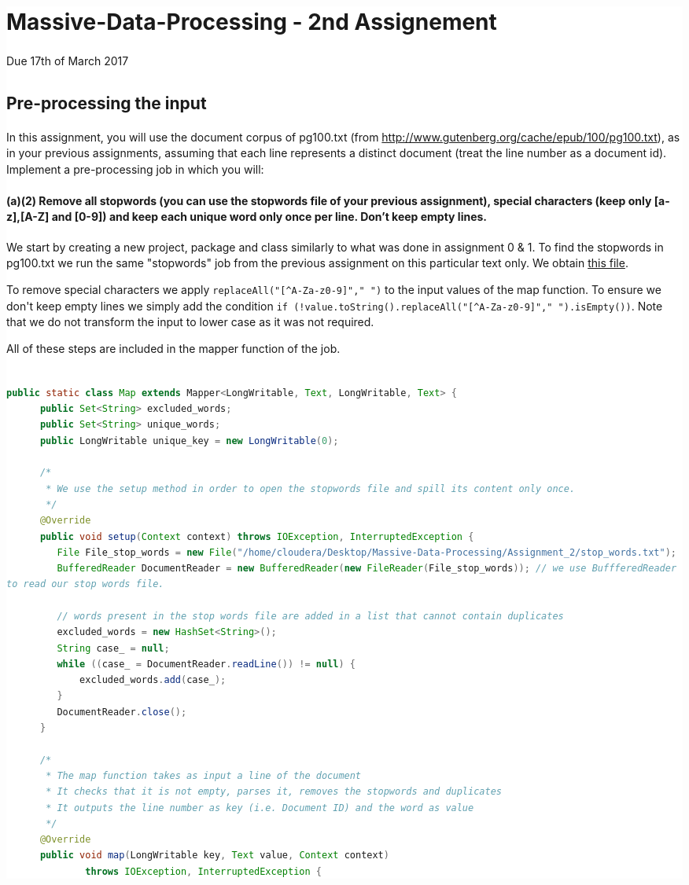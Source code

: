 # Massive-Data-Processing - 2nd Assignement
Due 17th of March 2017

## Pre-processing the input
In this assignment, you will use the document corpus of pg100.txt (from http://www.gutenberg.org/cache/epub/100/pg100.txt), as in your previous assignments, assuming that each line represents a distinct document (treat the line number as a document id). Implement a pre-processing job in which you will:

#### (a)(2) Remove all stopwords (you can use the stopwords file of your previous assignment), special characters (keep only [a-z],[A-Z] and [0-9]) and keep each unique word only once per line. Don’t keep empty lines.

We start by creating a new project, package and class similarly to what was done in assignment 0 & 1.
To find the stopwords in pg100.txt we run the same "stopwords" job from the previous assignment on this particular text only. We obtain [this file](https://github.com/paulvercoustre/Massive-Data-Processing/blob/master/DBPA_Assign2_PVERCOU/stopwords/part-r-00000).

To remove special characters we apply `replaceAll("[^A-Za-z0-9]"," ")` to the input values of the map function.
To ensure we don't keep empty lines we simply add the condition `if (!value.toString().replaceAll("[^A-Za-z0-9]"," ").isEmpty())`. Note that we do not transform the input to lower case as it was not required.

All of these steps are included in the mapper function of the job.

```java

public static class Map extends Mapper<LongWritable, Text, LongWritable, Text> {
      public Set<String> excluded_words;
      public Set<String> unique_words;
      public LongWritable unique_key = new LongWritable(0);
      
      /*
       * We use the setup method in order to open the stopwords file and spill its content only once.
       */
      @Override
      public void setup(Context context) throws IOException, InterruptedException {
     	 File File_stop_words = new File("/home/cloudera/Desktop/Massive-Data-Processing/Assignment_2/stop_words.txt");
     	 BufferedReader DocumentReader = new BufferedReader(new FileReader(File_stop_words)); // we use BuffferedReader to read our stop words file.  			 
     	 
     	 // words present in the stop words file are added in a list that cannot contain duplicates
     	 excluded_words = new HashSet<String>(); 
     	 String case_ = null;
     	 while ((case_ = DocumentReader.readLine()) != null) { 
     		 excluded_words.add(case_);     		     	 
     	 }
     	 DocumentReader.close();  
      }
      
      /*
       * The map function takes as input a line of the document
       * It checks that it is not empty, parses it, removes the stopwords and duplicates
       * It outputs the line number as key (i.e. Document ID) and the word as value  
       */
      @Override
      public void map(LongWritable key, Text value, Context context)
              throws IOException, InterruptedException {
```